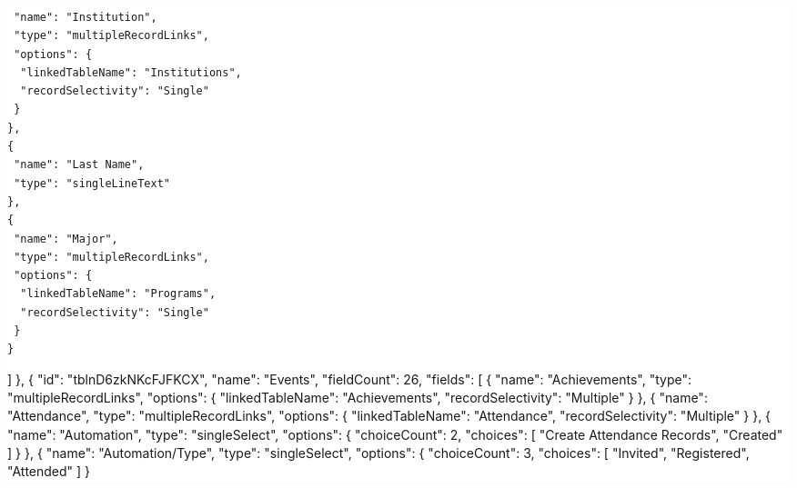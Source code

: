      "name": "Institution",
     "type": "multipleRecordLinks",
     "options": {
      "linkedTableName": "Institutions",
      "recordSelectivity": "Single"
     }
    },
    {
     "name": "Last Name",
     "type": "singleLineText"
    },
    {
     "name": "Major",
     "type": "multipleRecordLinks",
     "options": {
      "linkedTableName": "Programs",
      "recordSelectivity": "Single"
     }
    }
   ]
  },
  {
   "id": "tblnD6zkNKcFJFKCX",
   "name": "Events",
   "fieldCount": 26,
   "fields": [
    {
     "name": "Achievements",
     "type": "multipleRecordLinks",
     "options": {
      "linkedTableName": "Achievements",
      "recordSelectivity": "Multiple"
     }
    },
    {
     "name": "Attendance",
     "type": "multipleRecordLinks",
     "options": {
      "linkedTableName": "Attendance",
      "recordSelectivity": "Multiple"
     }
    },
    {
     "name": "Automation",
     "type": "singleSelect",
     "options": {
      "choiceCount": 2,
      "choices": [
       "Create Attendance Records",
       "Created"
      ]
     }
    },
    {
     "name": "Automation/Type",
     "type": "singleSelect",
     "options": {
      "choiceCount": 3,
      "choices": [
       "Invited",
       "Registered",
       "Attended"
      ]
     }